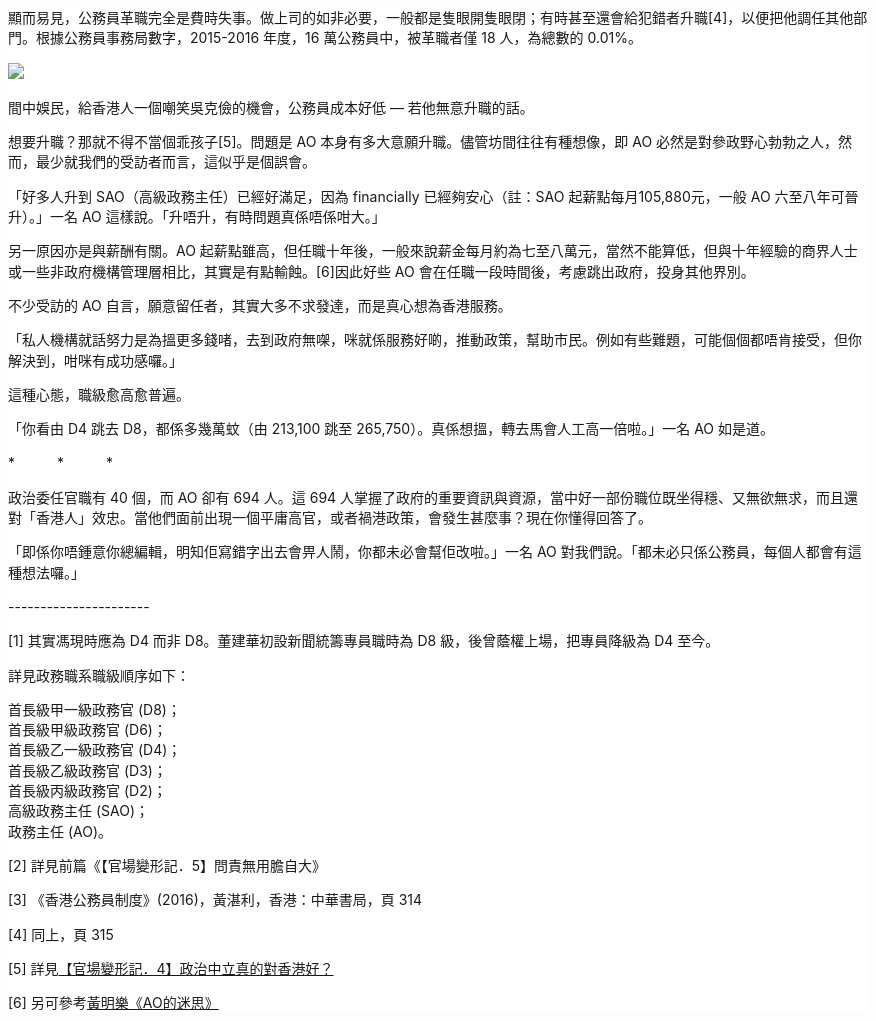 顯而易見，公務員革職完全是費時失事。做上司的如非必要，一般都是隻眼開隻眼閉；有時甚至還會給犯錯者升職\[4\]，以便把他調任其他部門。根據公務員事務局數字，2015-2016 年度，16 萬公務員中，被革職者僅 18 人，為總數的 0.01%。

![](http://web.archive.org/web/2020im_/https://assets.thestandnews.com/media/photos/fire-10_Kx8J1.png)

間中娛民，給香港人一個嘲笑吳克儉的機會，公務員成本好低 — 若他無意升職的話。

想要升職？那就不得不當個乖孩子\[5\]。問題是 AO 本身有多大意願升職。儘管坊間往往有種想像，即 AO 必然是對參政野心勃勃之人，然而，最少就我們的受訪者而言，這似乎是個誤會。

「好多人升到 SAO（高級政務主任）已經好滿足，因為 financially 已經夠安心（註：SAO 起薪點每月105,880元，一般 AO 六至八年可晉升）。」一名 AO 這樣說。「升唔升，有時問題真係唔係咁大。」

另一原因亦是與薪酬有關。AO 起薪點雖高，但任職十年後，一般來說薪金每月約為七至八萬元，當然不能算低，但與十年經驗的商界人士或一些非政府機構管理層相比，其實是有點輸蝕。\[6\]因此好些 AO 會在任職一段時間後，考慮跳出政府，投身其他界別。

不少受訪的 AO 自言，願意留任者，其實大多不求發達，而是真心想為香港服務。

「私人機構就話努力是為搵更多錢啫，去到政府無㗎，咪就係服務好啲，推動政策，幫助市民。例如有些難題，可能個個都唔肯接受，但你解決到，咁咪有成功感囉。」

這種心態，職級愈高愈普遍。

「你看由 D4 跳去 D8，都係多幾萬蚊（由 213,100 跳至 265,750）。真係想搵，轉去馬會人工高一倍啦。」一名 AO 如是道。

\*　　　\*　　　\*

政治委任官職有 40 個，而 AO 卻有 694 人。這 694 人掌握了政府的重要資訊與資源，當中好一部份職位既坐得穩、又無欲無求，而且還對「香港人」效忠。當他們面前出現一個平庸高官，或者禍港政策，會發生甚麼事？現在你懂得回答了。

「即係你唔鍾意你總編輯，明知佢寫錯字出去會畀人鬧，你都未必會幫佢改啦。」一名 AO 對我們說。「都未必只係公務員，每個人都會有這種想法囉。」

\----------------------

\[1\] 其實馮現時應為 D4 而非 D8。董建華初設新聞統籌專員職時為 D8 級，後曾蔭權上場，把專員降級為 D4 至今。

詳見政務職系職級順序如下：

首長級甲一級政務官 (D8)；  
首長級甲級政務官 (D6)；  
首長級乙一級政務官 (D4)；  
首長級乙級政務官 (D3)；  
首長級丙級政務官 (D2)；  
高級政務主任 (SAO)；  
政務主任 (AO)。

\[2\] 詳見前篇《【官場變形記．5】問責無用膽自大》

\[3\] 《香港公務員制度》(2016)，黃湛利，香港：中華書局，頁 314

\[4\] 同上，頁 315

\[5\] 詳見[【官場變形記．4】政治中立真的對香港好？](../../politics/%E5%AE%98%E5%A0%B4%E8%AE%8A%E5%BD%A2%E8%A8%98-4-%E6%94%BF%E6%B2%BB%E4%B8%AD%E7%AB%8B%E7%9C%9F%E7%9A%84%E5%B0%8D%E9%A6%99%E6%B8%AF%E5%A5%BD/)

\[6\] 另可參考[黃明樂《AO的迷思》](http://web.archive.org/web/20210917131629/http://wongminglok.blogspot.hk/2008/06/ao.html)